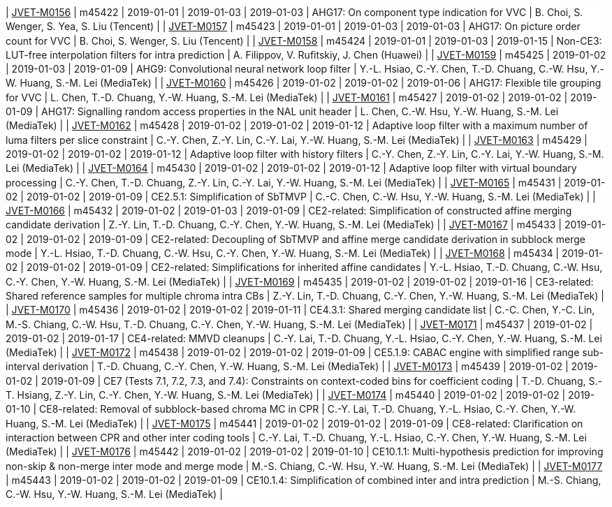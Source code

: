 | [JVET-M0156](https://jvet-experts.org/doc_end_user/current_document.php?id=4963) | m45422 | 2019-01-01 | 2019-01-03 | 2019-01-03 | AHG17: On component type indication for VVC | B. Choi, S. Wenger, S. Yea, S. Liu (Tencent) |
| [JVET-M0157](https://jvet-experts.org/doc_end_user/current_document.php?id=4964) | m45423 | 2019-01-01 | 2019-01-03 | 2019-01-03 | AHG17: On picture order count for VVC | B. Choi, S. Wenger, S. Liu (Tencent) |
| [JVET-M0158](https://jvet-experts.org/doc_end_user/current_document.php?id=4965) | m45424 | 2019-01-01 | 2019-01-03 | 2019-01-15 | Non-CE3: LUT-free interpolation filters for intra prediction | A. Filippov, V. Rufitskiy, J. Chen (Huawei) |
| [JVET-M0159](https://jvet-experts.org/doc_end_user/current_document.php?id=4966) | m45425 | 2019-01-02 | 2019-01-03 | 2019-01-09 | AHG9: Convolutional neural network loop filter | Y.-L. Hsiao, C.-Y. Chen, T.-D. Chuang, C.-W. Hsu, Y.-W. Huang, S.-M. Lei (MediaTek) |
| [JVET-M0160](https://jvet-experts.org/doc_end_user/current_document.php?id=4967) | m45426 | 2019-01-02 | 2019-01-02 | 2019-01-06 | AHG17: Flexible tile grouping for VVC | L. Chen, T.-D. Chuang, Y.-W. Huang, S.-M. Lei (MediaTek) |
| [JVET-M0161](https://jvet-experts.org/doc_end_user/current_document.php?id=4968) | m45427 | 2019-01-02 | 2019-01-02 | 2019-01-09 | AHG17: Signalling random access properties in the NAL unit header | L. Chen, C.-W. Hsu, Y.-W. Huang, S.-M. Lei (MediaTek) |
| [JVET-M0162](https://jvet-experts.org/doc_end_user/current_document.php?id=4969) | m45428 | 2019-01-02 | 2019-01-02 | 2019-01-12 | Adaptive loop filter with a maximum number of luma filters per slice constraint | C.-Y. Chen, Z.-Y. Lin, C.-Y. Lai, Y.-W. Huang, S.-M. Lei (MediaTek) |
| [JVET-M0163](https://jvet-experts.org/doc_end_user/current_document.php?id=4970) | m45429 | 2019-01-02 | 2019-01-02 | 2019-01-12 | Adaptive loop filter with history filters | C.-Y. Chen, Z.-Y. Lin, C.-Y. Lai, Y.-W. Huang, S.-M. Lei (MediaTek) |
| [JVET-M0164](https://jvet-experts.org/doc_end_user/current_document.php?id=4971) | m45430 | 2019-01-02 | 2019-01-02 | 2019-01-12 | Adaptive loop filter with virtual boundary processing | C.-Y. Chen, T.-D. Chuang, Z.-Y. Lin, C.-Y. Lai, Y.-W. Huang, S.-M. Lei (MediaTek) |
| [JVET-M0165](https://jvet-experts.org/doc_end_user/current_document.php?id=4972) | m45431 | 2019-01-02 | 2019-01-02 | 2019-01-09 | CE2.5.1: Simplification of SbTMVP | C.-C. Chen, C.-W. Hsu, Y.-W. Huang, S.-M. Lei (MediaTek) |
| [JVET-M0166](https://jvet-experts.org/doc_end_user/current_document.php?id=4973) | m45432 | 2019-01-02 | 2019-01-03 | 2019-01-09 | CE2-related: Simplification of constructed affine merging candidate derivation | Z.-Y. Lin, T.-D. Chuang, C.-Y. Chen, Y.-W. Huang, S.-M. Lei (MediaTek) |
| [JVET-M0167](https://jvet-experts.org/doc_end_user/current_document.php?id=4974) | m45433 | 2019-01-02 | 2019-01-02 | 2019-01-09 | CE2-related: Decoupling of SbTMVP and affine merge candidate derivation in subblock merge mode | Y.-L. Hsiao, T.-D. Chuang, C.-W. Hsu, C.-Y. Chen, Y.-W. Huang, S.-M. Lei (MediaTek) |
| [JVET-M0168](https://jvet-experts.org/doc_end_user/current_document.php?id=4975) | m45434 | 2019-01-02 | 2019-01-02 | 2019-01-09 | CE2-related: Simplifications for inherited affine candidates | Y.-L. Hsiao, T.-D. Chuang, C.-W. Hsu, C.-Y. Chen, Y.-W. Huang, S.-M. Lei (MediaTek) |
| [JVET-M0169](https://jvet-experts.org/doc_end_user/current_document.php?id=4976) | m45435 | 2019-01-02 | 2019-01-02 | 2019-01-16 | CE3-related: Shared reference samples for multiple chroma intra CBs | Z.-Y. Lin, T.-D. Chuang, C.-Y. Chen, Y.-W. Huang, S.-M. Lei (MediaTek) |
| [JVET-M0170](https://jvet-experts.org/doc_end_user/current_document.php?id=4977) | m45436 | 2019-01-02 | 2019-01-02 | 2019-01-11 | CE4.3.1: Shared merging candidate list | C.-C. Chen, Y.-C. Lin, M.-S. Chiang, C.-W. Hsu, T.-D. Chuang, C.-Y. Chen, Y.-W. Huang, S.-M. Lei (MediaTek) |
| [JVET-M0171](https://jvet-experts.org/doc_end_user/current_document.php?id=4978) | m45437 | 2019-01-02 | 2019-01-02 | 2019-01-17 | CE4-related: MMVD cleanups | C.-Y. Lai, T.-D. Chuang, Y.-L. Hsiao, C.-Y. Chen, Y.-W. Huang, S.-M. Lei (MediaTek) |
| [JVET-M0172](https://jvet-experts.org/doc_end_user/current_document.php?id=4979) | m45438 | 2019-01-02 | 2019-01-02 | 2019-01-09 | CE5.1.9: CABAC engine with simplified range sub-interval derivation | T.-D. Chuang, C.-Y. Chen, Y.-W. Huang, S.-M. Lei (MediaTek) |
| [JVET-M0173](https://jvet-experts.org/doc_end_user/current_document.php?id=4980) | m45439 | 2019-01-02 | 2019-01-02 | 2019-01-09 | CE7 (Tests 7.1, 7.2, 7.3, and 7.4): Constraints on context-coded bins for coefficient coding | T.-D. Chuang, S.-T. Hsiang, Z.-Y. Lin, C.-Y. Chen, Y.-W. Huang, S.-M. Lei (MediaTek) |
| [JVET-M0174](https://jvet-experts.org/doc_end_user/current_document.php?id=4981) | m45440 | 2019-01-02 | 2019-01-02 | 2019-01-10 | CE8-related: Removal of subblock-based chroma MC in CPR | C.-Y. Lai, T.-D. Chuang, Y.-L. Hsiao, C.-Y. Chen, Y.-W. Huang, S.-M. Lei (MediaTek) |
| [JVET-M0175](https://jvet-experts.org/doc_end_user/current_document.php?id=4982) | m45441 | 2019-01-02 | 2019-01-02 | 2019-01-09 | CE8-related: Clarification on interaction between CPR and other inter coding tools | C.-Y. Lai, T.-D. Chuang, Y.-L. Hsiao, C.-Y. Chen, Y.-W. Huang, S.-M. Lei (MediaTek) |
| [JVET-M0176](https://jvet-experts.org/doc_end_user/current_document.php?id=4983) | m45442 | 2019-01-02 | 2019-01-02 | 2019-01-10 | CE10.1.1: Multi-hypothesis prediction for improving non-skip & non-merge inter mode and merge mode | M.-S. Chiang, C.-W. Hsu, Y.-W. Huang, S.-M. Lei (MediaTek) |
| [JVET-M0177](https://jvet-experts.org/doc_end_user/current_document.php?id=4984) | m45443 | 2019-01-02 | 2019-01-02 | 2019-01-09 | CE10.1.4: Simplification of combined inter and intra prediction | M.-S. Chiang, C.-W. Hsu, Y.-W. Huang, S.-M. Lei (MediaTek) |